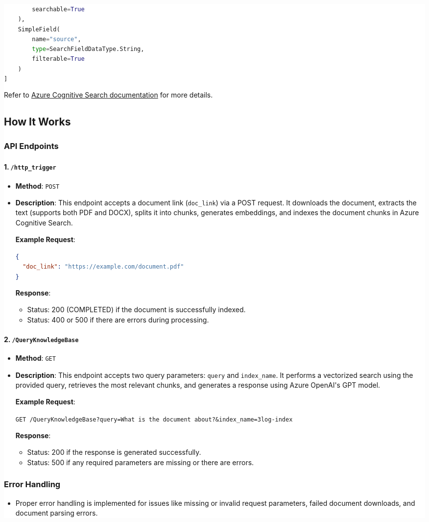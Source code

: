 ```python
        searchable=True
    ),
    SimpleField(
        name="source",
        type=SearchFieldDataType.String,
        filterable=True
    )
]
```

Refer to [Azure Cognitive Search documentation](https://learn.microsoft.com/en-us/azure/search/search-what-is-azure-search) for more details.

## How It Works

### API Endpoints

#### 1. `/http_trigger`
- **Method**: `POST`
- **Description**: This endpoint accepts a document link (`doc_link`) via a POST request. It downloads the document, extracts the text (supports both PDF and DOCX), splits it into chunks, generates embeddings, and indexes the document chunks in Azure Cognitive Search.
  
  **Example Request**:
  ```json
  {
    "doc_link": "https://example.com/document.pdf"
  }
  ```
  
  **Response**:
  - Status: 200 (COMPLETED) if the document is successfully indexed.
  - Status: 400 or 500 if there are errors during processing.

#### 2. `/QueryKnowledgeBase`
- **Method**: `GET`
- **Description**: This endpoint accepts two query parameters: `query` and `index_name`. It performs a vectorized search using the provided query, retrieves the most relevant chunks, and generates a response using Azure OpenAI's GPT model.
  
  **Example Request**:
  ```
  GET /QueryKnowledgeBase?query=What is the document about?&index_name=3log-index
  ```
  
  **Response**:
  - Status: 200 if the response is generated successfully.
  - Status: 500 if any required parameters are missing or there are errors.

### Error Handling
- Proper error handling is implemented for issues like missing or invalid request parameters, failed document downloads, and document parsing errors.
  
